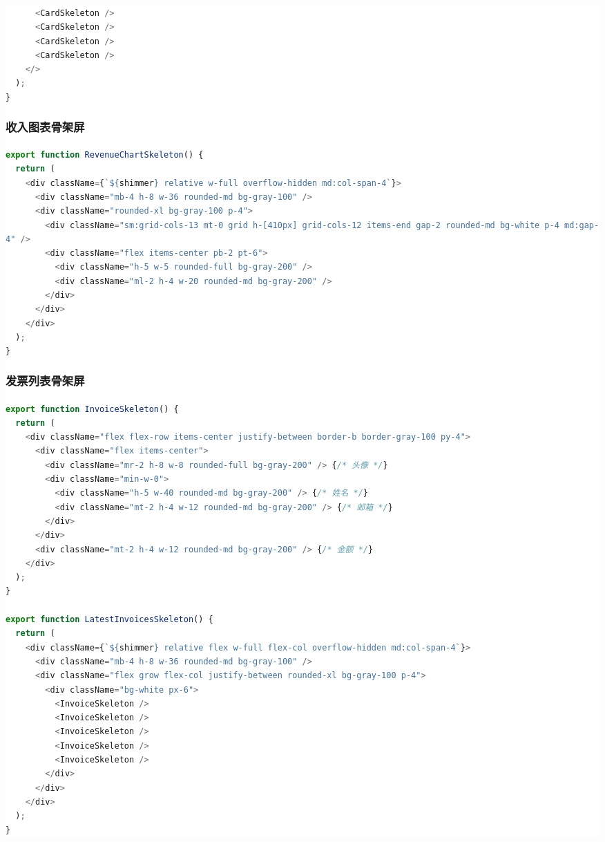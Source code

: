 ```typescript
      <CardSkeleton />
      <CardSkeleton />
      <CardSkeleton />
      <CardSkeleton />
    </>
  );
}
```

### 收入图表骨架屏
```typescript
export function RevenueChartSkeleton() {
  return (
    <div className={`${shimmer} relative w-full overflow-hidden md:col-span-4`}>
      <div className="mb-4 h-8 w-36 rounded-md bg-gray-100" />
      <div className="rounded-xl bg-gray-100 p-4">
        <div className="sm:grid-cols-13 mt-0 grid h-[410px] grid-cols-12 items-end gap-2 rounded-md bg-white p-4 md:gap-4" />
        <div className="flex items-center pb-2 pt-6">
          <div className="h-5 w-5 rounded-full bg-gray-200" />
          <div className="ml-2 h-4 w-20 rounded-md bg-gray-200" />
        </div>
      </div>
    </div>
  );
}
```

### 发票列表骨架屏
```typescript
export function InvoiceSkeleton() {
  return (
    <div className="flex flex-row items-center justify-between border-b border-gray-100 py-4">
      <div className="flex items-center">
        <div className="mr-2 h-8 w-8 rounded-full bg-gray-200" /> {/* 头像 */}
        <div className="min-w-0">
          <div className="h-5 w-40 rounded-md bg-gray-200" /> {/* 姓名 */}
          <div className="mt-2 h-4 w-12 rounded-md bg-gray-200" /> {/* 邮箱 */}
        </div>
      </div>
      <div className="mt-2 h-4 w-12 rounded-md bg-gray-200" /> {/* 金额 */}
    </div>
  );
}

export function LatestInvoicesSkeleton() {
  return (
    <div className={`${shimmer} relative flex w-full flex-col overflow-hidden md:col-span-4`}>
      <div className="mb-4 h-8 w-36 rounded-md bg-gray-100" />
      <div className="flex grow flex-col justify-between rounded-xl bg-gray-100 p-4">
        <div className="bg-white px-6">
          <InvoiceSkeleton />
          <InvoiceSkeleton />
          <InvoiceSkeleton />
          <InvoiceSkeleton />
          <InvoiceSkeleton />
        </div>
      </div>
    </div>
  );
}
```
